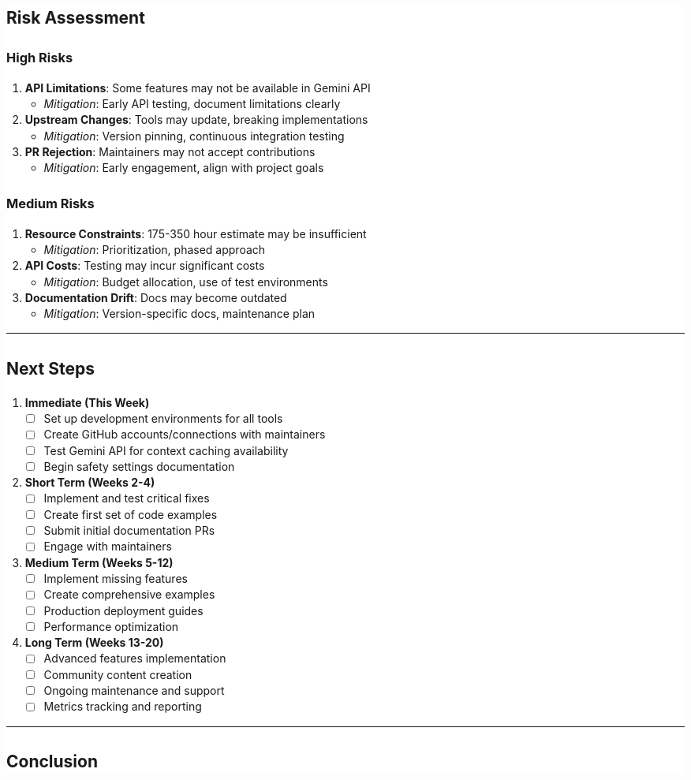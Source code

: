 
## Risk Assessment

### High Risks
1. **API Limitations**: Some features may not be available in Gemini API
   - *Mitigation*: Early API testing, document limitations clearly
2. **Upstream Changes**: Tools may update, breaking implementations
   - *Mitigation*: Version pinning, continuous integration testing
3. **PR Rejection**: Maintainers may not accept contributions
   - *Mitigation*: Early engagement, align with project goals

### Medium Risks
1. **Resource Constraints**: 175-350 hour estimate may be insufficient
   - *Mitigation*: Prioritization, phased approach
2. **API Costs**: Testing may incur significant costs
   - *Mitigation*: Budget allocation, use of test environments
3. **Documentation Drift**: Docs may become outdated
   - *Mitigation*: Version-specific docs, maintenance plan

---

## Next Steps

1. **Immediate (This Week)**
   - [ ] Set up development environments for all tools
   - [ ] Create GitHub accounts/connections with maintainers
   - [ ] Test Gemini API for context caching availability
   - [ ] Begin safety settings documentation

2. **Short Term (Weeks 2-4)**
   - [ ] Implement and test critical fixes
   - [ ] Create first set of code examples
   - [ ] Submit initial documentation PRs
   - [ ] Engage with maintainers

3. **Medium Term (Weeks 5-12)**
   - [ ] Implement missing features
   - [ ] Create comprehensive examples
   - [ ] Production deployment guides
   - [ ] Performance optimization

4. **Long Term (Weeks 13-20)**
   - [ ] Advanced features implementation
   - [ ] Community content creation
   - [ ] Ongoing maintenance and support
   - [ ] Metrics tracking and reporting

---

## Conclusion
